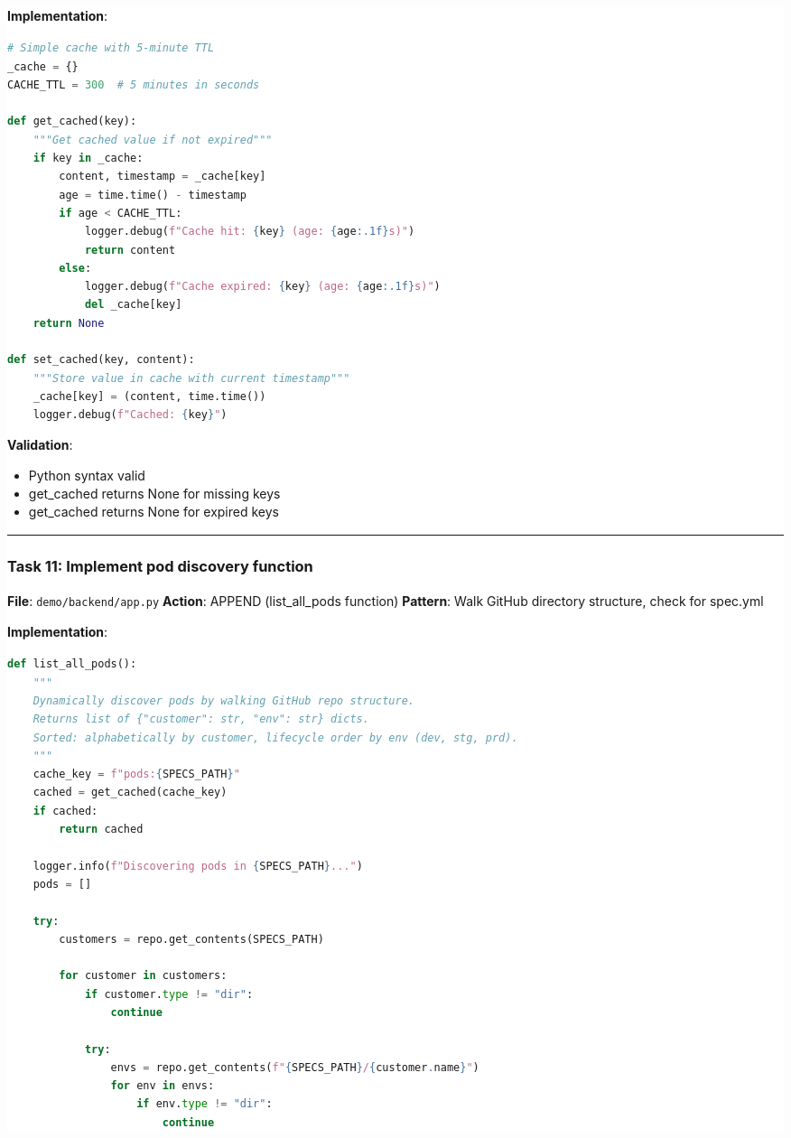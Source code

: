 **Implementation**:
```python
# Simple cache with 5-minute TTL
_cache = {}
CACHE_TTL = 300  # 5 minutes in seconds

def get_cached(key):
    """Get cached value if not expired"""
    if key in _cache:
        content, timestamp = _cache[key]
        age = time.time() - timestamp
        if age < CACHE_TTL:
            logger.debug(f"Cache hit: {key} (age: {age:.1f}s)")
            return content
        else:
            logger.debug(f"Cache expired: {key} (age: {age:.1f}s)")
            del _cache[key]
    return None

def set_cached(key, content):
    """Store value in cache with current timestamp"""
    _cache[key] = (content, time.time())
    logger.debug(f"Cached: {key}")
```

**Validation**:
- Python syntax valid
- get_cached returns None for missing keys
- get_cached returns None for expired keys

---

### Task 11: Implement pod discovery function
**File**: `demo/backend/app.py`
**Action**: APPEND (list_all_pods function)
**Pattern**: Walk GitHub directory structure, check for spec.yml

**Implementation**:
```python
def list_all_pods():
    """
    Dynamically discover pods by walking GitHub repo structure.
    Returns list of {"customer": str, "env": str} dicts.
    Sorted: alphabetically by customer, lifecycle order by env (dev, stg, prd).
    """
    cache_key = f"pods:{SPECS_PATH}"
    cached = get_cached(cache_key)
    if cached:
        return cached

    logger.info(f"Discovering pods in {SPECS_PATH}...")
    pods = []

    try:
        customers = repo.get_contents(SPECS_PATH)

        for customer in customers:
            if customer.type != "dir":
                continue

            try:
                envs = repo.get_contents(f"{SPECS_PATH}/{customer.name}")
                for env in envs:
                    if env.type != "dir":
                        continue
```